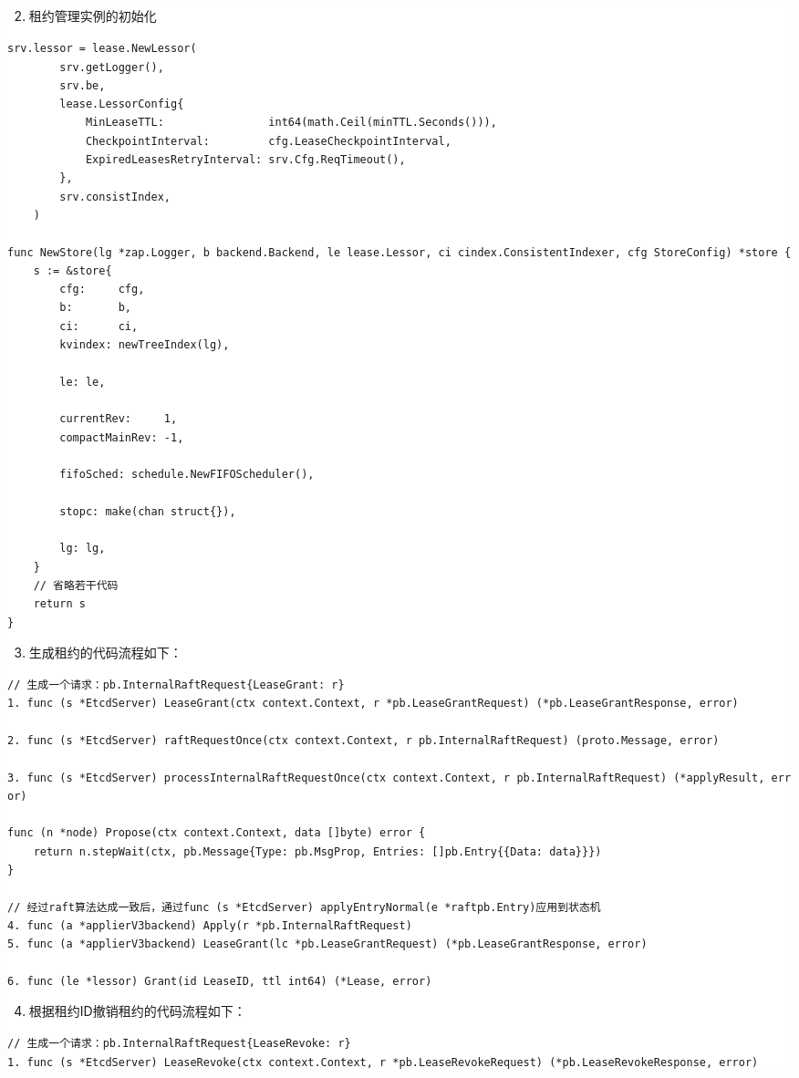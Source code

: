 2. 租约管理实例的初始化
```
srv.lessor = lease.NewLessor(
        srv.getLogger(),
        srv.be,
        lease.LessorConfig{
            MinLeaseTTL:                int64(math.Ceil(minTTL.Seconds())),
            CheckpointInterval:         cfg.LeaseCheckpointInterval,
            ExpiredLeasesRetryInterval: srv.Cfg.ReqTimeout(),
        },
        srv.consistIndex,
    )
	
func NewStore(lg *zap.Logger, b backend.Backend, le lease.Lessor, ci cindex.ConsistentIndexer, cfg StoreConfig) *store {
    s := &store{
        cfg:     cfg,
        b:       b,
        ci:      ci,
        kvindex: newTreeIndex(lg),

        le: le,

        currentRev:     1,
        compactMainRev: -1,

        fifoSched: schedule.NewFIFOScheduler(),

        stopc: make(chan struct{}),

        lg: lg,
    }
	// 省略若干代码
    return s
}
```
3. 生成租约的代码流程如下：
```
// 生成一个请求：pb.InternalRaftRequest{LeaseGrant: r}
1. func (s *EtcdServer) LeaseGrant(ctx context.Context, r *pb.LeaseGrantRequest) (*pb.LeaseGrantResponse, error)

2. func (s *EtcdServer) raftRequestOnce(ctx context.Context, r pb.InternalRaftRequest) (proto.Message, error)

3. func (s *EtcdServer) processInternalRaftRequestOnce(ctx context.Context, r pb.InternalRaftRequest) (*applyResult, error)

func (n *node) Propose(ctx context.Context, data []byte) error {
    return n.stepWait(ctx, pb.Message{Type: pb.MsgProp, Entries: []pb.Entry{{Data: data}}})
}

// 经过raft算法达成一致后，通过func (s *EtcdServer) applyEntryNormal(e *raftpb.Entry)应用到状态机
4. func (a *applierV3backend) Apply(r *pb.InternalRaftRequest)
5. func (a *applierV3backend) LeaseGrant(lc *pb.LeaseGrantRequest) (*pb.LeaseGrantResponse, error)

6. func (le *lessor) Grant(id LeaseID, ttl int64) (*Lease, error)
```
4. 根据租约ID撤销租约的代码流程如下：
```
// 生成一个请求：pb.InternalRaftRequest{LeaseRevoke: r}
1. func (s *EtcdServer) LeaseRevoke(ctx context.Context, r *pb.LeaseRevokeRequest) (*pb.LeaseRevokeResponse, error)

```
